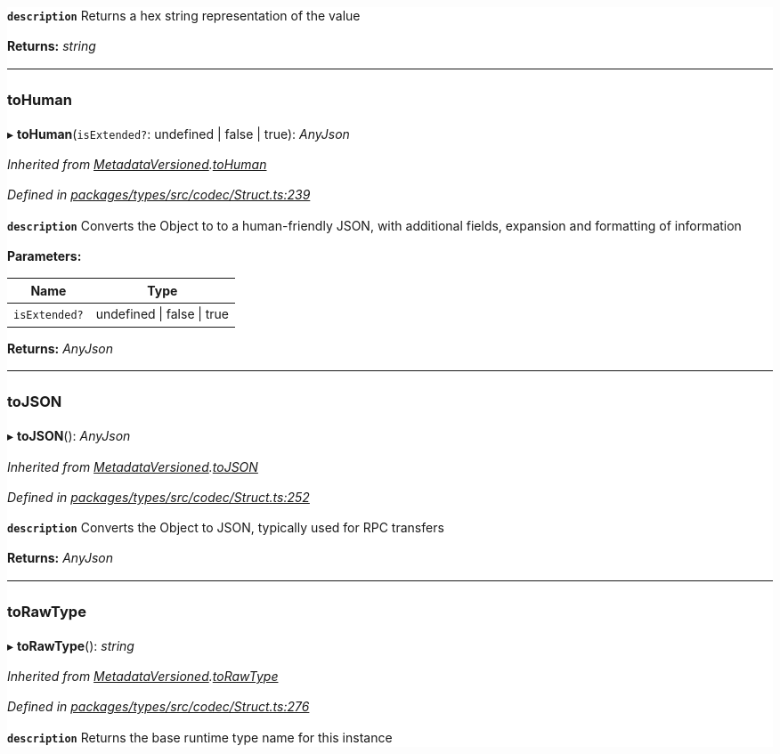 **`description`** Returns a hex string representation of the value

**Returns:** *string*

___

###  toHuman

▸ **toHuman**(`isExtended?`: undefined | false | true): *AnyJson*

*Inherited from [MetadataVersioned](_packages_metadata_src_metadata_metadataversioned_.metadataversioned.md).[toHuman](_packages_metadata_src_metadata_metadataversioned_.metadataversioned.md#tohuman)*

*Defined in [packages/types/src/codec/Struct.ts:239](https://github.com/polkadot-js/api/blob/6faea13a2/packages/types/src/codec/Struct.ts#L239)*

**`description`** Converts the Object to to a human-friendly JSON, with additional fields, expansion and formatting of information

**Parameters:**

Name | Type |
------ | ------ |
`isExtended?` | undefined &#124; false &#124; true |

**Returns:** *AnyJson*

___

###  toJSON

▸ **toJSON**(): *AnyJson*

*Inherited from [MetadataVersioned](_packages_metadata_src_metadata_metadataversioned_.metadataversioned.md).[toJSON](_packages_metadata_src_metadata_metadataversioned_.metadataversioned.md#tojson)*

*Defined in [packages/types/src/codec/Struct.ts:252](https://github.com/polkadot-js/api/blob/6faea13a2/packages/types/src/codec/Struct.ts#L252)*

**`description`** Converts the Object to JSON, typically used for RPC transfers

**Returns:** *AnyJson*

___

###  toRawType

▸ **toRawType**(): *string*

*Inherited from [MetadataVersioned](_packages_metadata_src_metadata_metadataversioned_.metadataversioned.md).[toRawType](_packages_metadata_src_metadata_metadataversioned_.metadataversioned.md#torawtype)*

*Defined in [packages/types/src/codec/Struct.ts:276](https://github.com/polkadot-js/api/blob/6faea13a2/packages/types/src/codec/Struct.ts#L276)*

**`description`** Returns the base runtime type name for this instance
